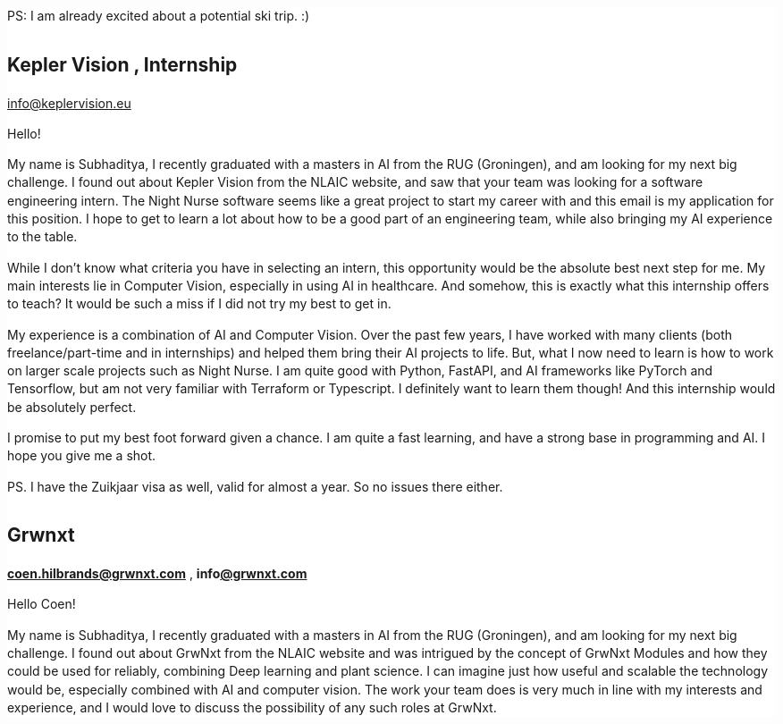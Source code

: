   

PS: I am already excited about a potential ski trip. :)

  

## Kepler Vision , Internship

  

[info@keplervision.eu](mailto:info@keplervision.eu)

  

Hello!

My name is Subhaditya, I recently graduated with a masters in AI from the RUG (Groningen), and am looking for my next big challenge. I found out about Kepler Vision from the NLAIC website, and saw that your team was looking for a software engineering intern. The Night Nurse software seems like a great project to start my career with and this email is my application for this position. I hope to get to learn a lot about how to be a good part of an engineering team, while also bringing my AI experience to the table.

  

While I don’t know what criteria you have in selecting an intern, this opportunity would be the absolute best next step for me. My main interests lie in Computer Vision, especially in using AI in healthcare. And somehow, this is exactly what this internship offers to teach? It would be such a miss if I did not try my best to get in.

  

My experience is a combination of AI and Computer Vision. Over the past few years, I have worked with many clients (both freelance/part-time and in internships) and helped them bring their AI projects to life. But, what I now need to learn is how to work on larger scale projects such as Night Nurse. I am quite good with Python, FastAPI, and AI frameworks like PyTorch and Tensorflow, but am not very familiar with Terraform or Typescript. I definitely want to learn them though! And this internship would be absolutely perfect.

  

I promise to put my best foot forward given a chance. I am quite a fast learning, and have a strong base in programming and AI. I hope you give me a shot. 

  

PS. I have the Zuikjaar visa as well, valid for almost a year. So no issues there either.

  

## Grwnxt

  

[**coen.hilbrands@grwnxt.com**](mailto:coen.hilbrands@grwnxt.com) , **info**[**@grwnxt.com**](mailto:coen.hilbrands@grwnxt.com) 

  

Hello Coen!

My name is Subhaditya, I recently graduated with a masters in AI from the RUG (Groningen), and am looking for my next big challenge. I found out about GrwNxt from the NLAIC website and was intrigued by the concept of GrwNxt Modules and how they could be used for reliably, combining Deep learning and plant science. I can imagine just how useful and scalable the technology would be, especially combined with AI and computer vision. The work your team does is very much in line with my interests and experience, and I would love to discuss the possibility of any such roles at GrwNxt.
